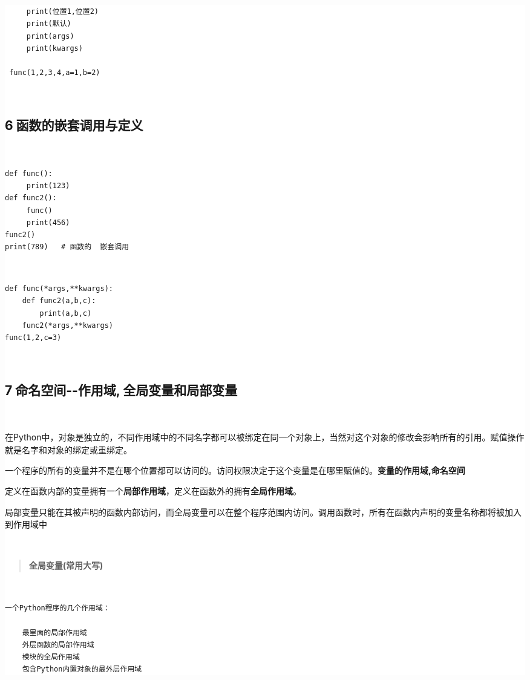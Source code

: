 	     print(位置1,位置2)
	     print(默认)
	     print(args)
	     print(kwargs)

     func(1,2,3,4,a=1,b=2)


<br>

## 6 函数的嵌套调用与定义

<br>

    def func():
   		 print(123)
    def func2():
    	 func()
   		 print(456)
    func2()
    print(789)   # 函数的  嵌套调用

<br>

    
    def func(*args,**kwargs):
    	def func2(a,b,c):
    		print(a,b,c)
    	func2(*args,**kwargs)
    func(1,2,c=3)
    

<br>

## 7 命名空间--作用域, 全局变量和局部变量

<br>

在Python中，对象是独立的，不同作用域中的不同名字都可以被绑定在同一个对象上，当然对这个对象的修改会影响所有的引用。赋值操作就是名字和对象的绑定或重绑定。

一个程序的所有的变量并不是在哪个位置都可以访问的。访问权限决定于这个变量是在哪里赋值的。**变量的作用域,命名空间**

定义在函数内部的变量拥有一个**局部作用域**，定义在函数外的拥有**全局作用域**。

局部变量只能在其被声明的函数内部访问，而全局变量可以在整个程序范围内访问。调用函数时，所有在函数内声明的变量名称都将被加入到作用域中

<br>

> **全局变量(常用大写)**

<br>

    
    一个Python程序的几个作用域：
    
	    最里面的局部作用域
	    外层函数的局部作用域
	    模块的全局作用域
	    包含Python内置对象的最外层作用域
